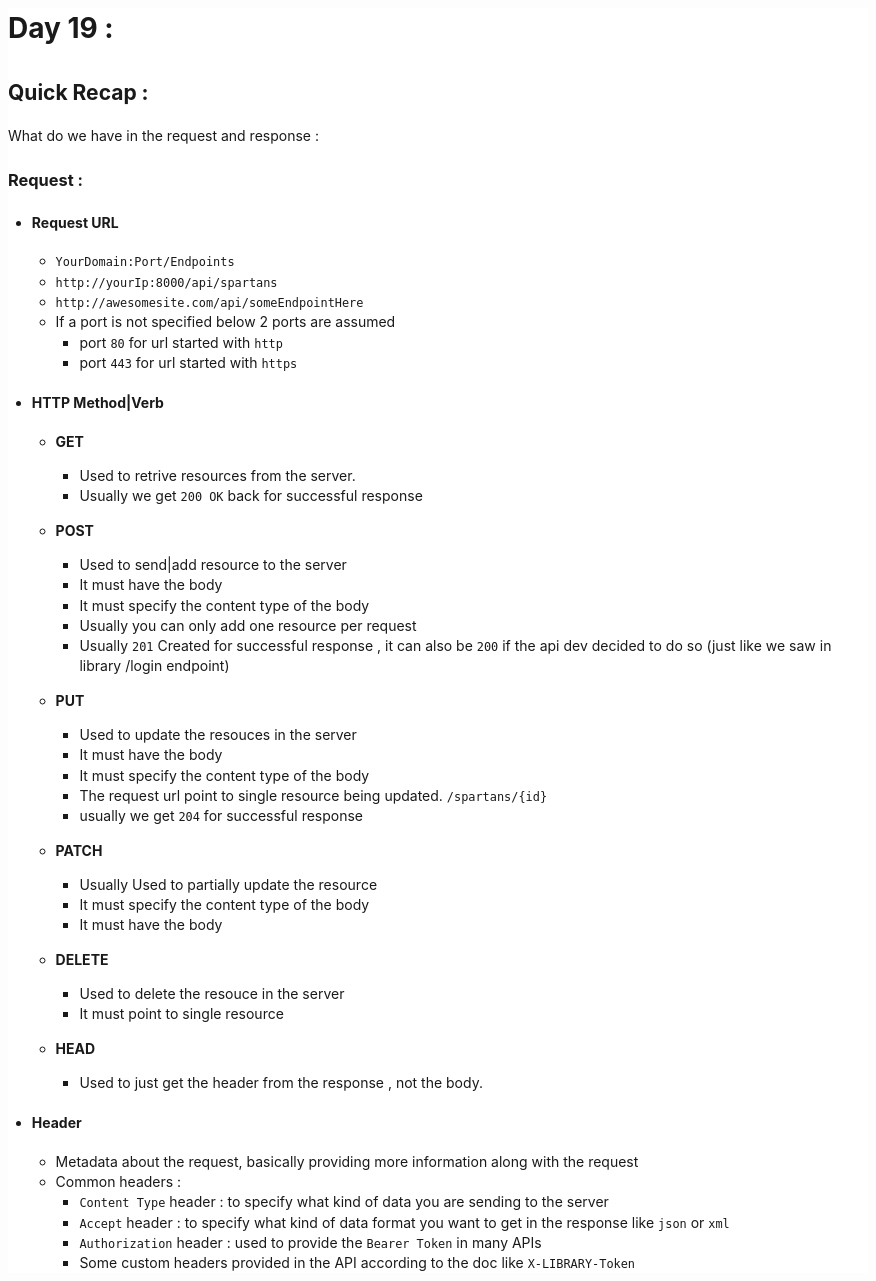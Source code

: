 # Day 19 : 

## Quick Recap : 

What do we have in the request and response : 

### Request : 
- #### Request URL 
  - `YourDomain:Port/Endpoints`
  - `http://yourIp:8000/api/spartans`
  - `http://awesomesite.com/api/someEndpointHere`
  - If a port is not specified below 2 ports are assumed 
    - port `80` for url started with `http`
    - port `443` for url started with `https`

- #### HTTP Method|Verb  
  - **GET**
    - Used to retrive resources from the server. 
    - Usually we get `200 OK` back for successful response
  - **POST**
    - Used to send|add resource to the server
    - It must have the body 
    - It must specify the content type of the body
    - Usually you can only add one resource per request
    - Usually `201` Created for successful response , it can also be `200` if the api dev decided to do so (just like we saw in library /login endpoint)
  
  - **PUT**
    - Used to update the resouces in the server
    - It must have the body 
    - It must specify the content type of the body
    - The request url point to single resource being updated. `/spartans/{id}`
    - usually we get `204` for successful response
  - **PATCH** 
    - Usually Used to partially update the resource
    - It must specify the content type of the body
    - It must have the body 
  
  - **DELETE**
    - Used to delete the resouce in the server 
    - It must point to single resource
  - **HEAD**
    - Used to just get the header from the response , not the body. 
- #### Header 
  - Metadata about the request, basically providing more information along with the request
  - Common headers : 
    - `Content Type` header : to specify what kind of data you are sending to the server 
    - `Accept` header : to specify what kind of data format you want to get in the response like `json` or `xml`
    - `Authorization` header : used to provide the `Bearer Token` in many APIs
    - Some custom headers provided in the API according to the doc like `X-LIBRARY-Token`
  